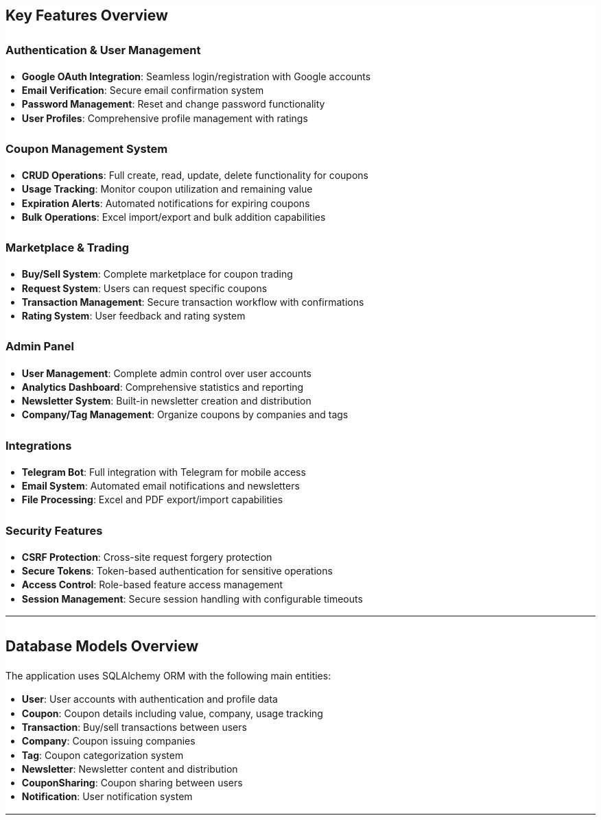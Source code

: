 
## Key Features Overview

### Authentication & User Management
- **Google OAuth Integration**: Seamless login/registration with Google accounts
- **Email Verification**: Secure email confirmation system
- **Password Management**: Reset and change password functionality
- **User Profiles**: Comprehensive profile management with ratings

### Coupon Management System
- **CRUD Operations**: Full create, read, update, delete functionality for coupons
- **Usage Tracking**: Monitor coupon utilization and remaining value
- **Expiration Alerts**: Automated notifications for expiring coupons
- **Bulk Operations**: Excel import/export and bulk addition capabilities

### Marketplace & Trading
- **Buy/Sell System**: Complete marketplace for coupon trading
- **Request System**: Users can request specific coupons
- **Transaction Management**: Secure transaction workflow with confirmations
- **Rating System**: User feedback and rating system

### Admin Panel
- **User Management**: Complete admin control over user accounts
- **Analytics Dashboard**: Comprehensive statistics and reporting
- **Newsletter System**: Built-in newsletter creation and distribution
- **Company/Tag Management**: Organize coupons by companies and tags

### Integrations
- **Telegram Bot**: Full integration with Telegram for mobile access
- **Email System**: Automated email notifications and newsletters
- **File Processing**: Excel and PDF export/import capabilities

### Security Features
- **CSRF Protection**: Cross-site request forgery protection
- **Secure Tokens**: Token-based authentication for sensitive operations
- **Access Control**: Role-based feature access management
- **Session Management**: Secure session handling with configurable timeouts

---

## Database Models Overview

The application uses SQLAlchemy ORM with the following main entities:

- **User**: User accounts with authentication and profile data
- **Coupon**: Coupon details including value, company, usage tracking
- **Transaction**: Buy/sell transactions between users
- **Company**: Coupon issuing companies
- **Tag**: Coupon categorization system
- **Newsletter**: Newsletter content and distribution
- **CouponSharing**: Coupon sharing between users
- **Notification**: User notification system

---